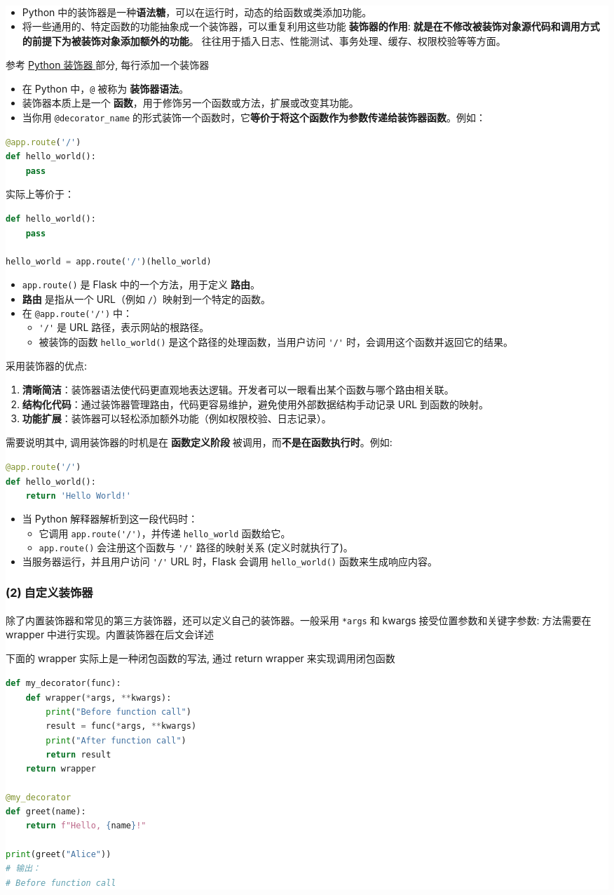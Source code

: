 - Python 中的装饰器是一种**语法糖**，可以在运行时，动态的给函数或类添加功能。
-  将一些通用的、特定函数的功能抽象成一个装饰器，可以重复利用这些功能 
**装饰器的作用**: **就是在不修改被装饰对象源代码和调用方式的前提下为被装饰对象添加额外的功能**。 往往用于插入日志、性能测试、事务处理、缓存、权限校验等等方面。

参考 [Python 装饰器 ](https://blog.csdn.net/wxy19980510/article/details/131373018)  部分, 每行添加一个装饰器

- 在 Python 中，`@` 被称为 **装饰器语法**。
- 装饰器本质上是一个 **函数**，用于修饰另一个函数或方法，扩展或改变其功能。
- 当你用 `@decorator_name` 的形式装饰一个函数时，它**等价于将这个函数作为参数传递给装饰器函数**。例如：

```python
@app.route('/')
def hello_world():
    pass
```

实际上等价于：

```python
def hello_world():
    pass

hello_world = app.route('/')(hello_world)
```

- `app.route()` 是 Flask 中的一个方法，用于定义 **路由**。
- **路由** 是指从一个 URL（例如 `/`）映射到一个特定的函数。
- 在 `@app.route('/')` 中：
  - `'/'` 是 URL 路径，表示网站的根路径。
  - 被装饰的函数 `hello_world()` 是这个路径的处理函数，当用户访问 `'/'` 时，会调用这个函数并返回它的结果。

采用装饰器的优点:
1. **清晰简洁**：装饰器语法使代码更直观地表达逻辑。开发者可以一眼看出某个函数与哪个路由相关联。
2. **结构化代码**：通过装饰器管理路由，代码更容易维护，避免使用外部数据结构手动记录 URL 到函数的映射。
3. **功能扩展**：装饰器可以轻松添加额外功能（例如权限校验、日志记录）。

需要说明其中, 调用装饰器的时机是在 **函数定义阶段** 被调用，而**不是在函数执行时**。例如: 
```python
@app.route('/')
def hello_world():
    return 'Hello World!'
```

- 当 Python 解释器解析到这一段代码时：
  - 它调用 `app.route('/')`，并传递 `hello_world` 函数给它。
  - `app.route()` 会注册这个函数与 `'/'` 路径的映射关系 (定义时就执行了)。
- 当服务器运行，并且用户访问 `'/'` URL 时，Flask 会调用 `hello_world()` 函数来生成响应内容。

### (2) 自定义装饰器
除了内置装饰器和常见的第三方装饰器，还可以定义自己的装饰器。一般采用 `*args` 和 kwargs 接受位置参数和关键字参数: 
方法需要在 wrapper 中进行实现。内置装饰器在后文会详述 

下面的 wrapper 实际上是一种闭包函数的写法,  通过 return wrapper 来实现调用闭包函数
```python
def my_decorator(func):
    def wrapper(*args, **kwargs):
        print("Before function call")
        result = func(*args, **kwargs)
        print("After function call")
        return result
    return wrapper

@my_decorator
def greet(name):
    return f"Hello, {name}!"

print(greet("Alice"))
# 输出：
# Before function call
```